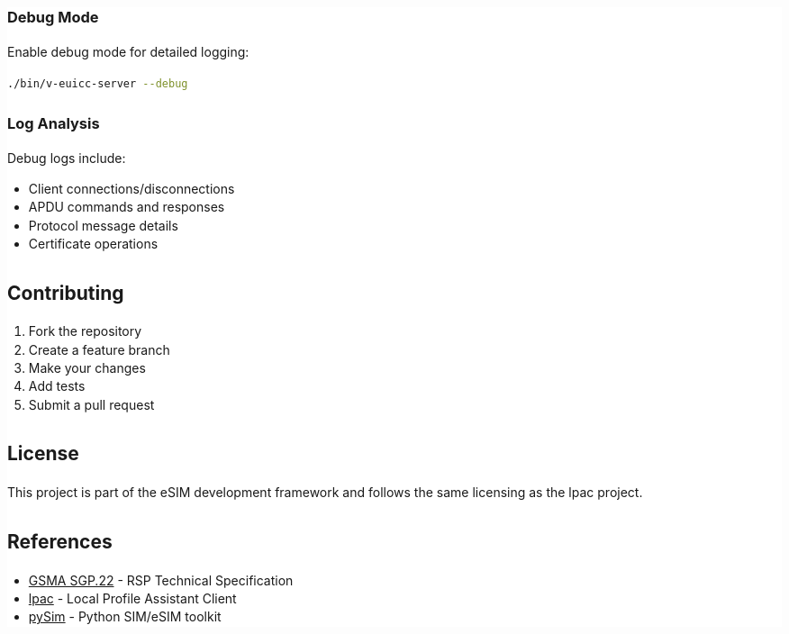 ### Debug Mode

Enable debug mode for detailed logging:

```bash
./bin/v-euicc-server --debug
```

### Log Analysis

Debug logs include:
- Client connections/disconnections
- APDU commands and responses
- Protocol message details
- Certificate operations

## Contributing

1. Fork the repository
2. Create a feature branch
3. Make your changes
4. Add tests
5. Submit a pull request

## License

This project is part of the eSIM development framework and follows the same licensing as the lpac project.

## References

- [GSMA SGP.22](https://www.gsma.com/esim/wp-content/uploads/2020/06/SGP.22-v2.2.2.pdf) - RSP Technical Specification
- [lpac](https://github.com/estkme-group/lpac) - Local Profile Assistant Client
- [pySim](https://osmocom.org/projects/pysim/) - Python SIM/eSIM toolkit 